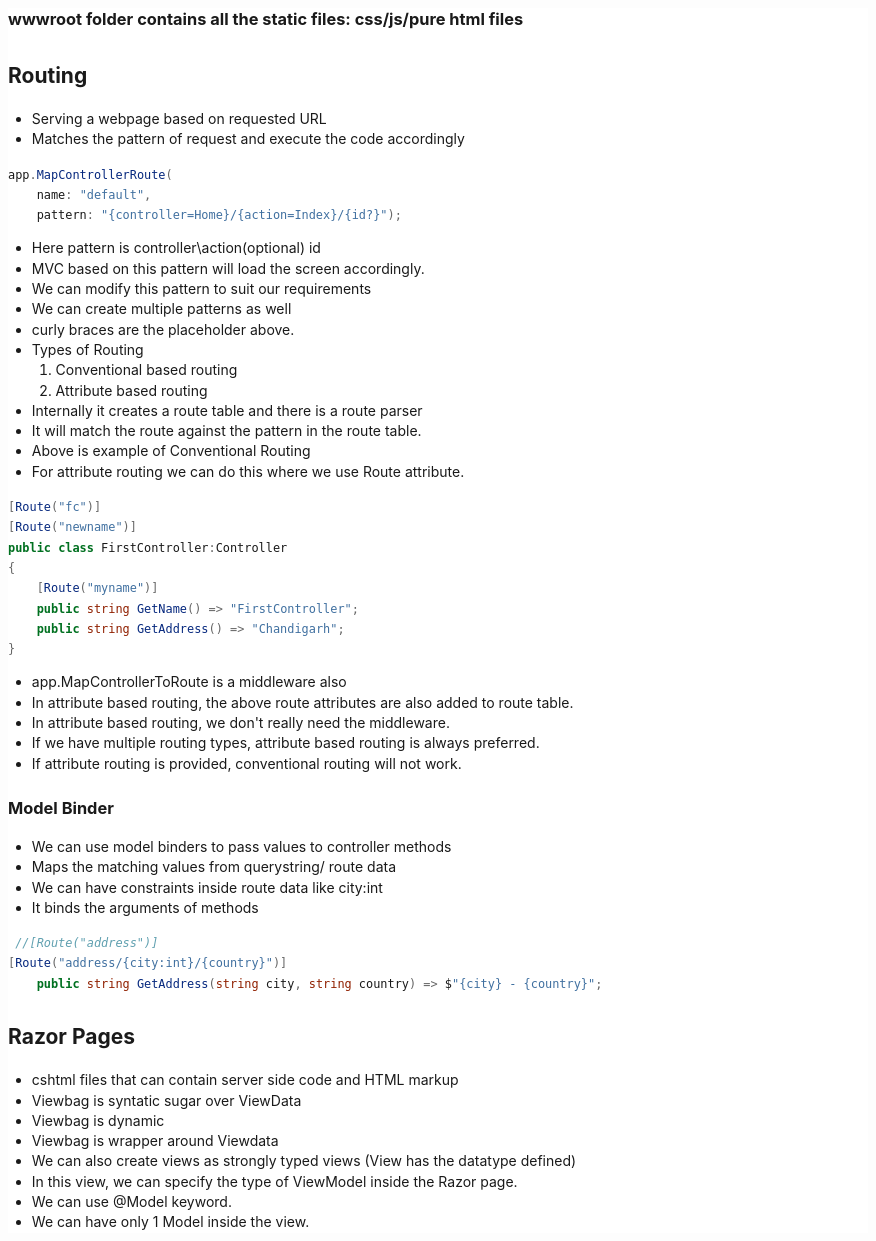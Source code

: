 ### wwwroot folder contains all the static files: css/js/pure html files

## Routing
- Serving a webpage based on requested URL
- Matches the pattern of request and execute the code accordingly
```csharp
app.MapControllerRoute(
    name: "default",
    pattern: "{controller=Home}/{action=Index}/{id?}");
```
- Here pattern is controller\action\(optional) id
- MVC based on this pattern will load the screen accordingly.
- We can modify this pattern to suit our requirements
- We can create multiple patterns as well
- curly braces are the placeholder above.
- Types of Routing
  1. Conventional based routing
  2. Attribute based routing
- Internally it creates a route table and there is a route parser
- It will match the route against the pattern in the route table.
- Above is example of Conventional Routing
- For attribute routing we can do this where we use Route attribute.
```csharp
[Route("fc")]
[Route("newname")]
public class FirstController:Controller
{
    [Route("myname")]
    public string GetName() => "FirstController";
    public string GetAddress() => "Chandigarh";
}
```
- app.MapControllerToRoute is a middleware also
- In attribute based routing, the above route attributes are also added to route table.
- In attribute based routing, we don't really need the middleware.
- If we have multiple routing types, attribute based routing is always preferred.
- If attribute routing is provided, conventional routing will not work.

### Model Binder
- We can use model binders to pass values to controller methods
- Maps the matching values from querystring/ route data
- We can have constraints inside route data like city:int
- It binds the arguments of methods
```csharp
 //[Route("address")]
[Route("address/{city:int}/{country}")] 
    public string GetAddress(string city, string country) => $"{city} - {country}";
```
## Razor Pages
- cshtml files that can contain server side code and HTML markup
- Viewbag is syntatic sugar over ViewData
- Viewbag is dynamic
- Viewbag is wrapper around Viewdata
- We can also create views as strongly typed views (View has the datatype defined)
- In this view, we can specify the type of ViewModel inside the Razor page.
- We can use @Model keyword.
- We can have only 1 Model inside the view. 
